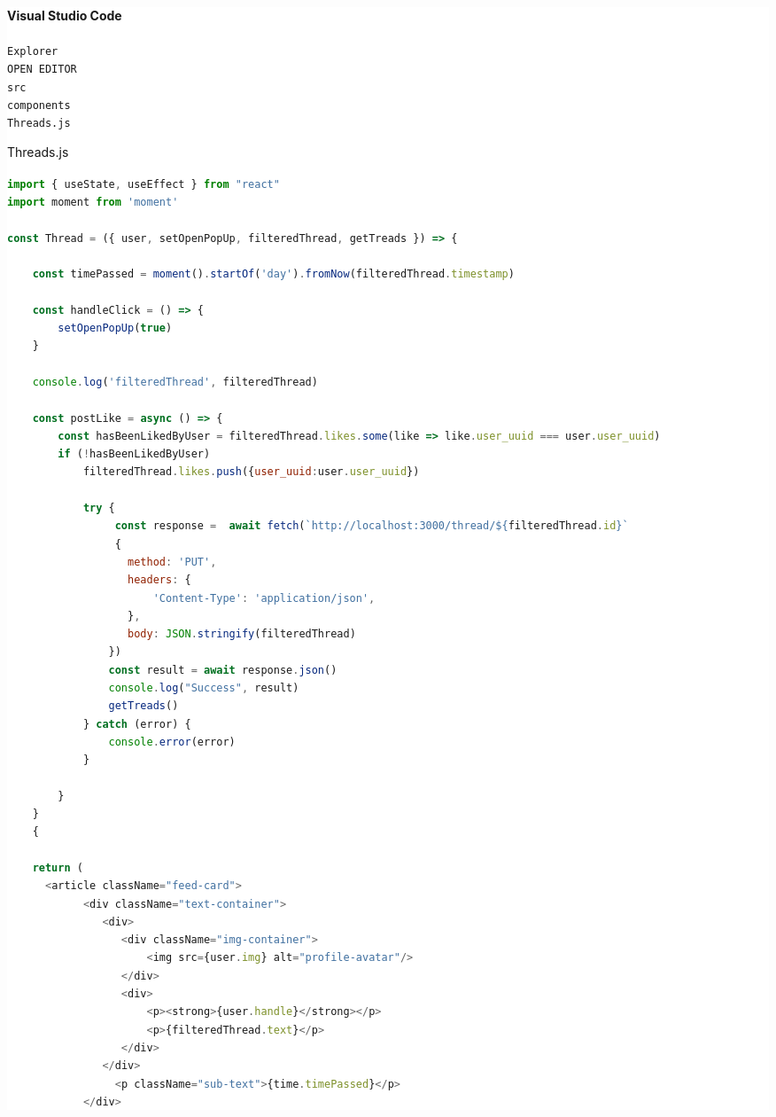 #### Visual Studio Code
```
Explorer
OPEN EDITOR
src
components
Threads.js
```

Threads.js
```javascript
import { useState, useEffect } from "react"
import moment from 'moment'

const Thread = ({ user, setOpenPopUp, filteredThread, getTreads }) => {

    const timePassed = moment().startOf('day').fromNow(filteredThread.timestamp)

    const handleClick = () => {
        setOpenPopUp(true)
    }

    console.log('filteredThread', filteredThread)

    const postLike = async () => {
        const hasBeenLikedByUser = filteredThread.likes.some(like => like.user_uuid === user.user_uuid)
        if (!hasBeenLikedByUser) 
            filteredThread.likes.push({user_uuid:user.user_uuid})
            
            try {
                 const response =  await fetch(`http://localhost:3000/thread/${filteredThread.id}`
                 {
                   method: 'PUT',
                   headers: { 
                       'Content-Type': 'application/json',
                   },
                   body: JSON.stringify(filteredThread)
                })
                const result = await response.json()
                console.log("Success", result)
                getTreads()
            } catch (error) {
                console.error(error)
            } 
           
        }
    }
    {

    return (
      <article className="feed-card">
            <div className="text-container">
               <div>
                  <div className="img-container">
                      <img src={user.img} alt="profile-avatar"/>
                  </div>
                  <div>
                      <p><strong>{user.handle}</strong></p>
                      <p>{filteredThread.text}</p>
                  </div>
               </div>
                 <p className="sub-text">{time.timePassed}</p>
            </div>
```